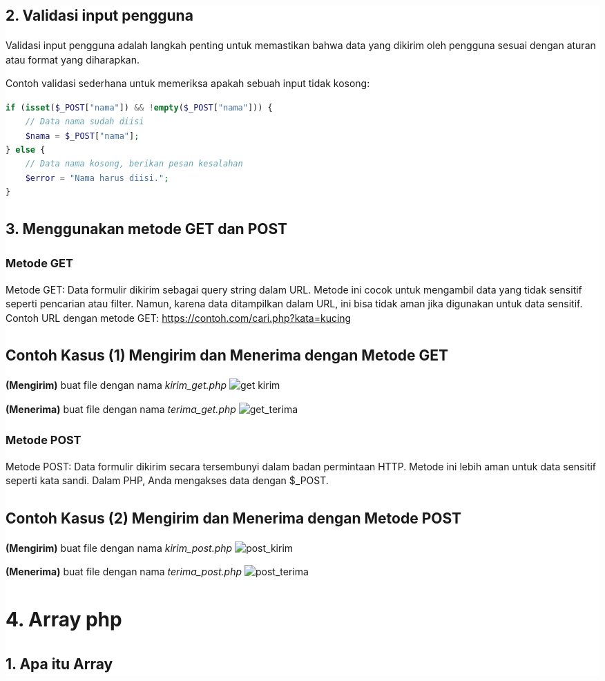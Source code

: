 ## 2. Validasi input pengguna
Validasi input pengguna adalah langkah penting untuk memastikan bahwa data yang dikirim oleh pengguna sesuai dengan aturan atau format yang diharapkan.

Contoh validasi sederhana untuk memeriksa apakah sebuah input tidak kosong:
```php
if (isset($_POST["nama"]) && !empty($_POST["nama"])) {
    // Data nama sudah diisi
    $nama = $_POST["nama"];
} else {
    // Data nama kosong, berikan pesan kesalahan
    $error = "Nama harus diisi.";
}
```

## 3. Menggunakan metode GET dan POST
### Metode GET
Metode GET: Data formulir dikirim sebagai query string dalam URL. Metode ini cocok untuk mengambil data yang tidak sensitif seperti pencarian atau filter. Namun, karena data ditampilkan dalam URL, ini bisa tidak aman jika digunakan untuk data sensitif.
Contoh URL dengan metode GET: https://contoh.com/cari.php?kata=kucing

## Contoh Kasus (1) Mengirim dan Menerima dengan Metode GET

__(Mengirim)__ buat file dengan nama _kirim_get.php_
![get kirim](https://github.com/irfanltf/php-dasar/assets/48278734/3677adc4-d216-4c95-8560-a9ce6bbe0ebd)

__(Menerima)__ buat file dengan nama _terima_get.php_
![get_terima](https://github.com/irfanltf/php-dasar/assets/48278734/295b5c63-690b-4acf-a35a-2097ccd7b7b9)


### Metode POST
Metode POST: Data formulir dikirim secara tersembunyi dalam badan permintaan HTTP. Metode ini lebih aman untuk data sensitif seperti kata sandi. Dalam PHP, Anda mengakses data dengan $_POST.

## Contoh Kasus (2) Mengirim dan Menerima dengan Metode POST
__(Mengirim)__ buat file dengan nama _kirim_post.php_
![post_kirim](https://github.com/irfanltf/php-dasar/assets/48278734/42800f39-b14f-484f-82e7-38aab3a9ff35)

__(Menerima)__ buat file dengan nama _terima_post.php_
![post_terima](https://github.com/irfanltf/php-dasar/assets/48278734/b5bb72c0-cf4f-47a2-9fa3-2c4894b92033)

# 4. Array php
## 1. Apa itu Array
